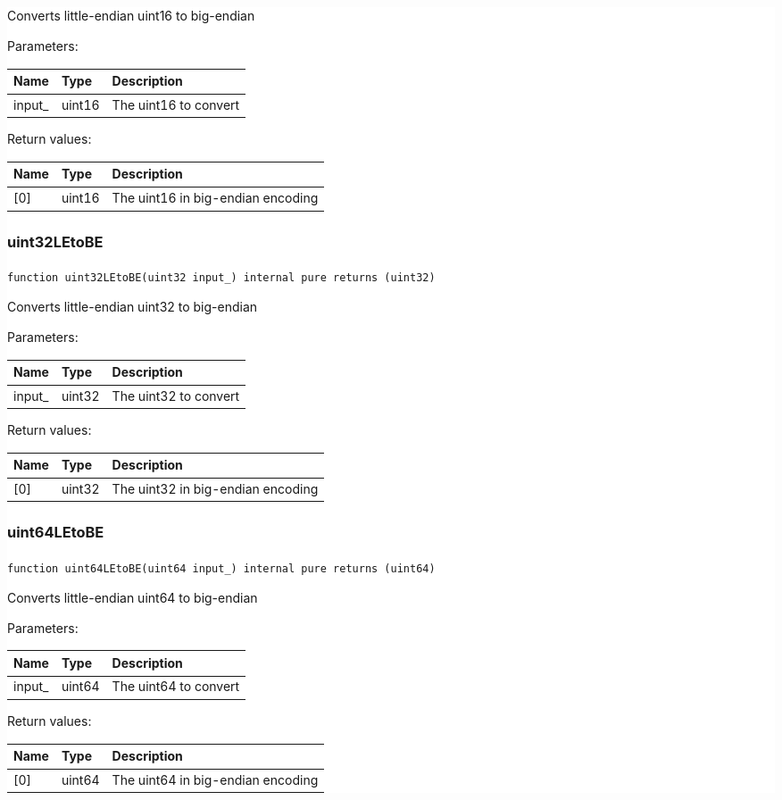 Converts little-endian uint16 to big-endian


Parameters:

| Name   | Type   | Description            |
| :----- | :----- | :--------------------- |
| input_ | uint16 | The uint16 to convert  |


Return values:

| Name | Type   | Description                       |
| :--- | :----- | :-------------------------------- |
| [0]  | uint16 | The uint16 in big-endian encoding |

### uint32LEtoBE

```solidity
function uint32LEtoBE(uint32 input_) internal pure returns (uint32)
```

Converts little-endian uint32 to big-endian


Parameters:

| Name   | Type   | Description            |
| :----- | :----- | :--------------------- |
| input_ | uint32 | The uint32 to convert  |


Return values:

| Name | Type   | Description                       |
| :--- | :----- | :-------------------------------- |
| [0]  | uint32 | The uint32 in big-endian encoding |

### uint64LEtoBE

```solidity
function uint64LEtoBE(uint64 input_) internal pure returns (uint64)
```

Converts little-endian uint64 to big-endian


Parameters:

| Name   | Type   | Description            |
| :----- | :----- | :--------------------- |
| input_ | uint64 | The uint64 to convert  |


Return values:

| Name | Type   | Description                       |
| :--- | :----- | :-------------------------------- |
| [0]  | uint64 | The uint64 in big-endian encoding |
